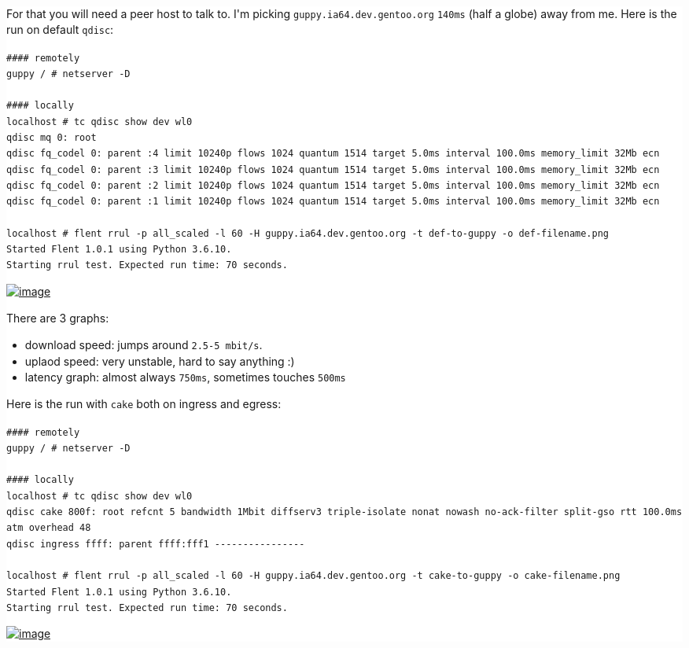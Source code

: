For that you will need a peer host to talk to. I'm picking
`guppy.ia64.dev.gentoo.org` `140ms` (half a globe) away from me.
Here is the run on default `qdisc`:

``` 
#### remotely
guppy / # netserver -D

#### locally
localhost # tc qdisc show dev wl0
qdisc mq 0: root
qdisc fq_codel 0: parent :4 limit 10240p flows 1024 quantum 1514 target 5.0ms interval 100.0ms memory_limit 32Mb ecn
qdisc fq_codel 0: parent :3 limit 10240p flows 1024 quantum 1514 target 5.0ms interval 100.0ms memory_limit 32Mb ecn
qdisc fq_codel 0: parent :2 limit 10240p flows 1024 quantum 1514 target 5.0ms interval 100.0ms memory_limit 32Mb ecn
qdisc fq_codel 0: parent :1 limit 10240p flows 1024 quantum 1514 target 5.0ms interval 100.0ms memory_limit 32Mb ecn

localhost # flent rrul -p all_scaled -l 60 -H guppy.ia64.dev.gentoo.org -t def-to-guppy -o def-filename.png
Started Flent 1.0.1 using Python 3.6.10.
Starting rrul test. Expected run time: 70 seconds.
```

[![image](/posts.data/217-bufferbloat/def-filename.png)](/posts.data/217-bufferbloat/def-filename.png)

There are 3 graphs:

- download speed: jumps around `2.5-5 mbit/s`.
- uplaod speed: very unstable, hard to say anything :)
- latency graph: almost always `750ms`, sometimes touches `500ms`

Here is the run with `cake` both on ingress and egress:

``` 
#### remotely
guppy / # netserver -D

#### locally
localhost # tc qdisc show dev wl0
qdisc cake 800f: root refcnt 5 bandwidth 1Mbit diffserv3 triple-isolate nonat nowash no-ack-filter split-gso rtt 100.0ms atm overhead 48
qdisc ingress ffff: parent ffff:fff1 ----------------

localhost # flent rrul -p all_scaled -l 60 -H guppy.ia64.dev.gentoo.org -t cake-to-guppy -o cake-filename.png
Started Flent 1.0.1 using Python 3.6.10.
Starting rrul test. Expected run time: 70 seconds.
```

[![image](/posts.data/217-bufferbloat/cake-filename.png)](/posts.data/217-bufferbloat/cake-filename.png)
